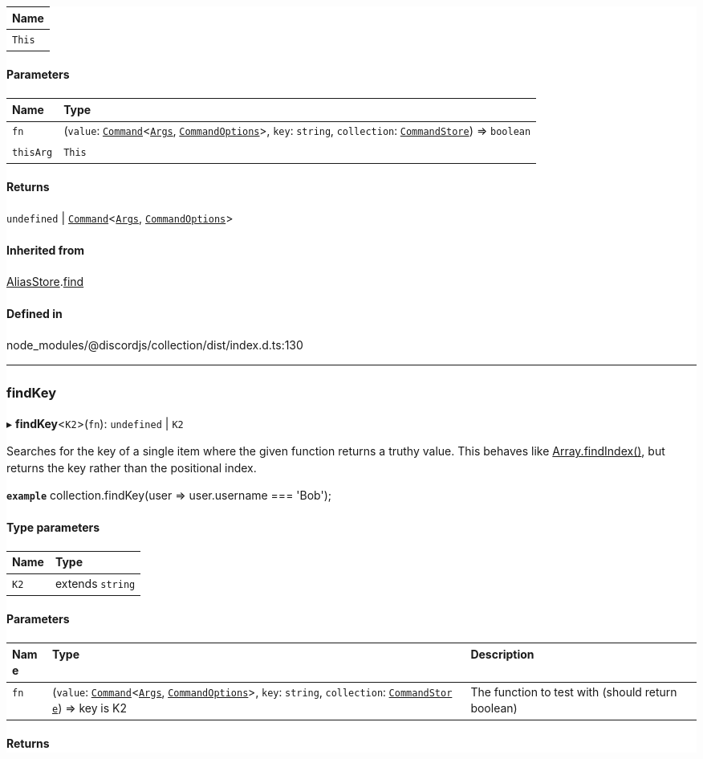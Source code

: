 | Name |
| :------ |
| `This` |

#### Parameters

| Name | Type |
| :------ | :------ |
| `fn` | (`value`: [`Command`](Command)<[`Args`](Args), [`CommandOptions`](../interfaces/CommandOptions)\>, `key`: `string`, `collection`: [`CommandStore`](CommandStore)) => `boolean` |
| `thisArg` | `This` |

#### Returns

`undefined` \| [`Command`](Command)<[`Args`](Args), [`CommandOptions`](../interfaces/CommandOptions)\>

#### Inherited from

[AliasStore](AliasStore).[find](AliasStore#find)

#### Defined in

node_modules/@discordjs/collection/dist/index.d.ts:130

___

### findKey

▸ **findKey**<`K2`\>(`fn`): `undefined` \| `K2`

Searches for the key of a single item where the given function returns a truthy value. This behaves like
[Array.findIndex()](https://developer.mozilla.org/en-US/docs/Web/JavaScript/Reference/Global_Objects/Array/findIndex),
but returns the key rather than the positional index.

**`example`**
collection.findKey(user => user.username === 'Bob');

#### Type parameters

| Name | Type |
| :------ | :------ |
| `K2` | extends `string` |

#### Parameters

| Name | Type | Description |
| :------ | :------ | :------ |
| `fn` | (`value`: [`Command`](Command)<[`Args`](Args), [`CommandOptions`](../interfaces/CommandOptions)\>, `key`: `string`, `collection`: [`CommandStore`](CommandStore)) => key is K2 | The function to test with (should return boolean) |

#### Returns
